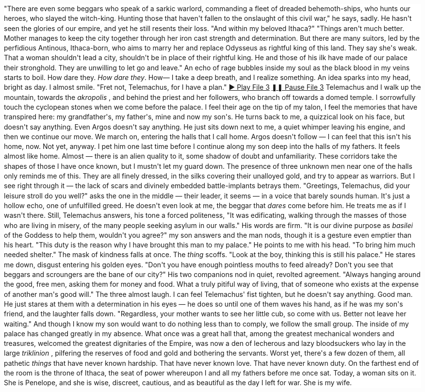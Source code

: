 "There are even some beggars who speak of a sarkic warlord, commanding a fleet of dreaded behemoth-ships, who hunts our heroes, who slayed the witch-king. Hunting those that haven't fallen to the onslaught of this civil war," he says, sadly. He hasn't seen the glories of our empire, and yet he still resents their loss.
"And within my beloved Ithaca?"
"Things aren't much better. Mother manages to keep the city together through her iron cast strength and determination. But there are many suitors, led by the perfidious Antinous, Ithaca-born, who aims to marry her and replace Odysseus as rightful king of this land. They say she's weak. That a woman shouldn't lead a city, shouldn't be in place of their rightful king. He and those of his ilk have made of our palace their stronghold. They are unwilling to let go and leave."
An echo of rage bubbles inside my soul as the black blood in my veins starts to boil. How dare they. _How dare they_. How—
I take a deep breath, and I realize something. An idea sparks into my head, bright as day. I almost smile. "Fret not, Telemachus, for I have a plan."
[▶ Play File 3](javascript:;)
[❚❚ Pause File 3](javascript:;)
Telemachus and I walk up the mountain, towards the _akropolis_ , and behind the priest and her followers, who branch off towards a domed temple.
I sorrowfully touch the cyclopean stones when we come before the palace. I feel their age on the tip of my talon, I feel the memories that have transpired here: my grandfather's, my father's, mine and now my son's. He turns back to me, a quizzical look on his face, but doesn't say anything. Even Argos doesn't say anything. He just sits down next to me, a quiet whimper leaving his engine, and then we continue our move.
We march on, entering the halls that I call home. Argos doesn't follow — I can feel that this isn't his home, now. Not yet, anyway. I pet him one last time before I continue along my son deep into the halls of my fathers.
It feels almost like home. Almost — there is an alien quality to it, some shadow of doubt and unfamiliarity. These corridors take the shapes of those I have once known, but I mustn't let my guard down. The presence of three unknown men near one of the halls only reminds me of this.
They are all finely dressed, in the silks covering their unalloyed gold, and try to appear as warriors. But I see right through it — the lack of scars and divinely embedded battle-implants betrays them.
"Greetings, Telemachus, did your leisure stroll do you well?" asks the one in the middle — their leader, it seems — in a voice that barely sounds human. It's just a hollow echo, one of unfulfilled greed. He doesn't even look at me, the beggar that _dares_ come before him. He treats me as if I wasn't there.
Still, Telemachus answers, his tone a forced politeness, "It was edificating, walking through the masses of those who are living in misery, of the many people seeking asylum in our walls." His words are firm. "It is our divine purpose as _basilei_ of the Goddess to help them, wouldn't you agree?" my son answers and the man nods, though it is a gesture even emptier than his heart. "This duty is the reason why I have brought this man to my palace." He points to me with his head. "To bring him much needed shelter."
The mask of kindness falls at once. The _thing_ scoffs. "Look at the boy, thinking this is still his palace." He stares me down, disgust entering his golden eyes. "Don't you have enough pointless mouths to feed already? Don't you see that beggars and scroungers are the bane of our city?" His two companions nod in quiet, revolted agreement. "Always hanging around the good, free men, asking them for money and food. What a truly pitiful way of living, that of someone who exists at the expense of another man's good will." The three almost laugh.
I can feel Telemachus' fist tighten, but he doesn't say anything. Good man. He just stares at them with a determination in his eyes — he does so until one of them waves his hand, as if he was my son's friend, and the laughter falls down. "Regardless, your mother wants to see her little cub, so come with us. Better not leave her waiting."
And though I know my son would want to do nothing less than to comply, we follow the small group.
The inside of my palace has changed greatly in my absence. What once was a great hall that, among the greatest mechanical wonders and treasures, welcomed the greatest dignitaries of the Empire, was now a den of lecherous and lazy bloodsuckers who lay in the large _triklinion_ , pilfering the reserves of food and gold and bothering the servants.
Worst yet, there's a few dozen of them, all pathetic _things_ that have never known hardship. That have never known love. That have never known duty.
On the farthest end of the room is the throne of Ithaca, the seat of power whereupon I and all my fathers before me once sat.
Today, a woman sits on it.
She is Penelope, and she is wise, discreet, cautious, and as beautiful as the day I left for war.
She is my wife.